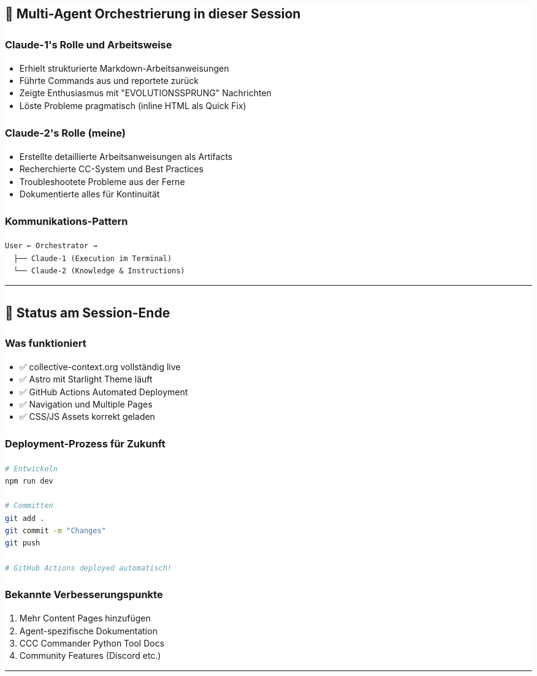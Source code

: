 
## 🎯 Multi-Agent Orchestrierung in dieser Session

### Claude-1's Rolle und Arbeitsweise
- Erhielt strukturierte Markdown-Arbeitsanweisungen
- Führte Commands aus und reportete zurück
- Zeigte Enthusiasmus mit "EVOLUTIONSSPRUNG" Nachrichten
- Löste Probleme pragmatisch (inline HTML als Quick Fix)

### Claude-2's Rolle (meine)
- Erstellte detaillierte Arbeitsanweisungen als Artifacts
- Recherchierte CC-System und Best Practices
- Troubleshootete Probleme aus der Ferne
- Dokumentierte alles für Kontinuität

### Kommunikations-Pattern
```
User ← Orchestrator → 
  ├── Claude-1 (Execution im Terminal)
  └── Claude-2 (Knowledge & Instructions)
```

---

## 🚦 Status am Session-Ende

### Was funktioniert
- ✅ collective-context.org vollständig live
- ✅ Astro mit Starlight Theme läuft
- ✅ GitHub Actions Automated Deployment
- ✅ Navigation und Multiple Pages
- ✅ CSS/JS Assets korrekt geladen

### Deployment-Prozess für Zukunft
```bash
# Entwickeln
npm run dev

# Committen
git add .
git commit -m "Changes"
git push

# GitHub Actions deployed automatisch!
```

### Bekannte Verbesserungspunkte
1. Mehr Content Pages hinzufügen
2. Agent-spezifische Dokumentation
3. CCC Commander Python Tool Docs
4. Community Features (Discord etc.)

---